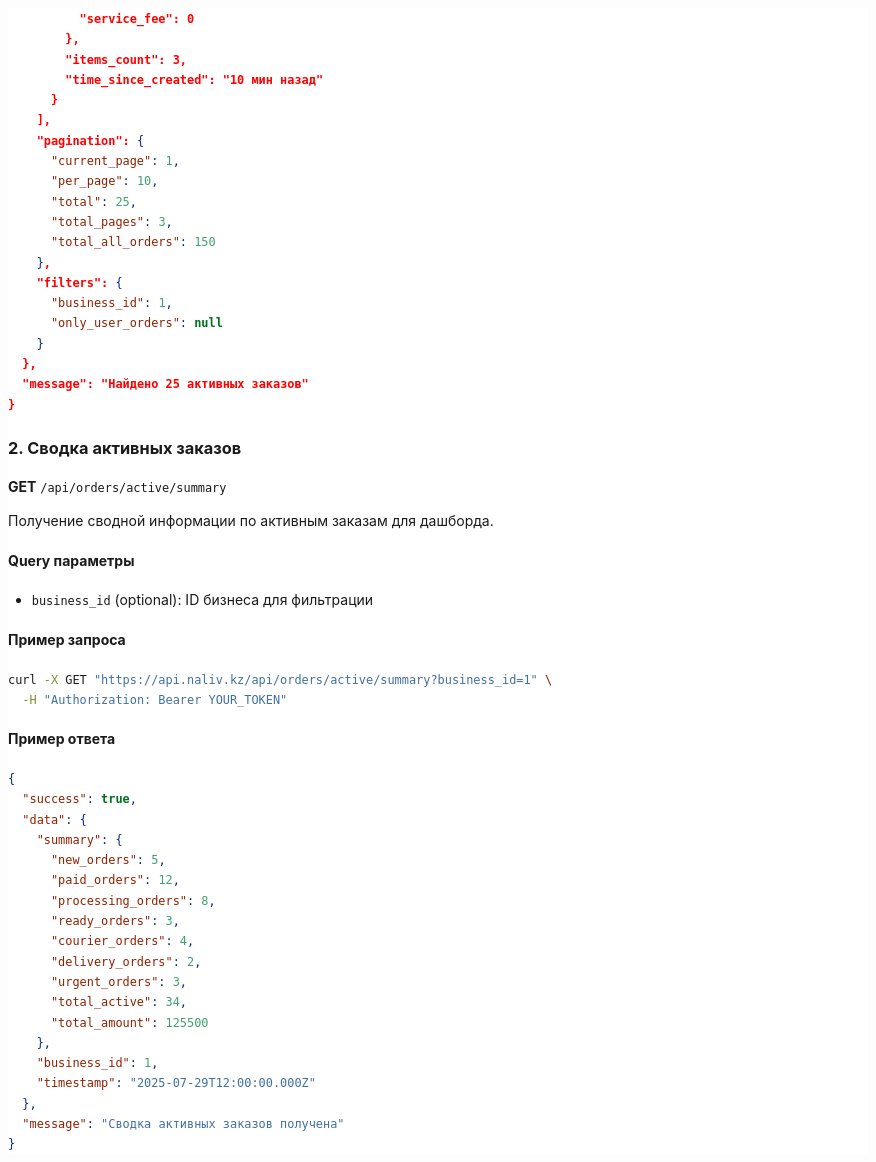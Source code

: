 ```json
          "service_fee": 0
        },
        "items_count": 3,
        "time_since_created": "10 мин назад"
      }
    ],
    "pagination": {
      "current_page": 1,
      "per_page": 10,
      "total": 25,
      "total_pages": 3,
      "total_all_orders": 150
    },
    "filters": {
      "business_id": 1,
      "only_user_orders": null
    }
  },
  "message": "Найдено 25 активных заказов"
}
```

### 2. Сводка активных заказов
**GET** `/api/orders/active/summary`

Получение сводной информации по активным заказам для дашборда.

#### Query параметры
- `business_id` (optional): ID бизнеса для фильтрации

#### Пример запроса
```bash
curl -X GET "https://api.naliv.kz/api/orders/active/summary?business_id=1" \
  -H "Authorization: Bearer YOUR_TOKEN"
```

#### Пример ответа
```json
{
  "success": true,
  "data": {
    "summary": {
      "new_orders": 5,
      "paid_orders": 12,
      "processing_orders": 8,
      "ready_orders": 3,
      "courier_orders": 4,
      "delivery_orders": 2,
      "urgent_orders": 3,
      "total_active": 34,
      "total_amount": 125500
    },
    "business_id": 1,
    "timestamp": "2025-07-29T12:00:00.000Z"
  },
  "message": "Сводка активных заказов получена"
}
```
